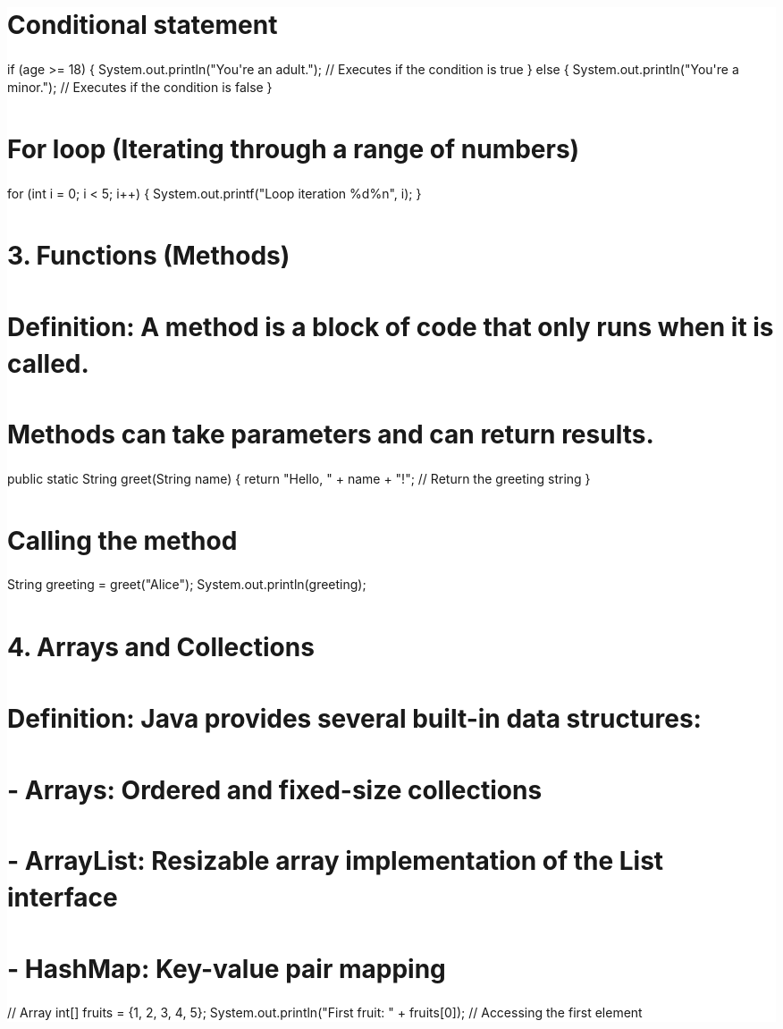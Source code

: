 # Conditional statement
if (age >= 18) {
    System.out.println("You're an adult.");  // Executes if the condition is true
} else {
    System.out.println("You're a minor.");   // Executes if the condition is false
}

# For loop (Iterating through a range of numbers)
for (int i = 0; i < 5; i++) {
    System.out.printf("Loop iteration %d%n", i);
}


# 3. Functions (Methods)
# Definition: A method is a block of code that only runs when it is called. 
# Methods can take parameters and can return results.

public static String greet(String name) {
    return "Hello, " + name + "!";  // Return the greeting string
}

# Calling the method
String greeting = greet("Alice");
System.out.println(greeting);


# 4. Arrays and Collections
# Definition: Java provides several built-in data structures:
# - Arrays: Ordered and fixed-size collections
# - ArrayList: Resizable array implementation of the List interface
# - HashMap: Key-value pair mapping

// Array
int[] fruits = {1, 2, 3, 4, 5};
System.out.println("First fruit: " + fruits[0]);  // Accessing the first element
